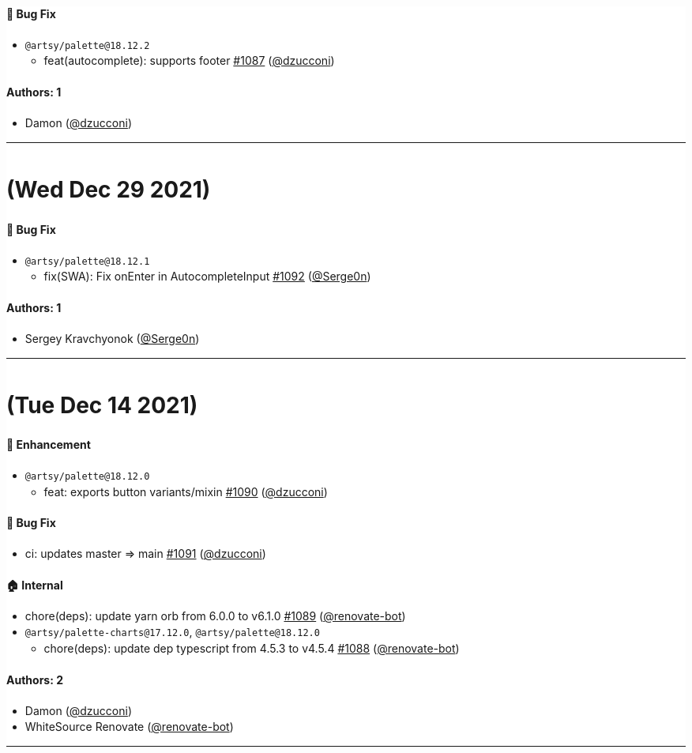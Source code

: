#### 🐛  Bug Fix

- `@artsy/palette@18.12.2`
  - feat(autocomplete): supports footer [#1087](https://github.com/artsy/palette/pull/1087) ([@dzucconi](https://github.com/dzucconi))

#### Authors: 1

- Damon ([@dzucconi](https://github.com/dzucconi))

---

# (Wed Dec 29 2021)

#### 🐛  Bug Fix

- `@artsy/palette@18.12.1`
  - fix(SWA): Fix onEnter in AutocompleteInput [#1092](https://github.com/artsy/palette/pull/1092) ([@Serge0n](https://github.com/Serge0n))

#### Authors: 1

- Sergey Kravchyonok ([@Serge0n](https://github.com/Serge0n))

---

# (Tue Dec 14 2021)

#### 🚀  Enhancement

- `@artsy/palette@18.12.0`
  - feat: exports button variants/mixin [#1090](https://github.com/artsy/palette/pull/1090) ([@dzucconi](https://github.com/dzucconi))

#### 🐛  Bug Fix

- ci: updates master => main [#1091](https://github.com/artsy/palette/pull/1091) ([@dzucconi](https://github.com/dzucconi))

#### 🏠  Internal

- chore(deps): update yarn orb from 6.0.0 to v6.1.0 [#1089](https://github.com/artsy/palette/pull/1089) ([@renovate-bot](https://github.com/renovate-bot))
- `@artsy/palette-charts@17.12.0`, `@artsy/palette@18.12.0`
  - chore(deps): update dep typescript from 4.5.3 to v4.5.4 [#1088](https://github.com/artsy/palette/pull/1088) ([@renovate-bot](https://github.com/renovate-bot))

#### Authors: 2

- Damon ([@dzucconi](https://github.com/dzucconi))
- WhiteSource Renovate ([@renovate-bot](https://github.com/renovate-bot))

---
